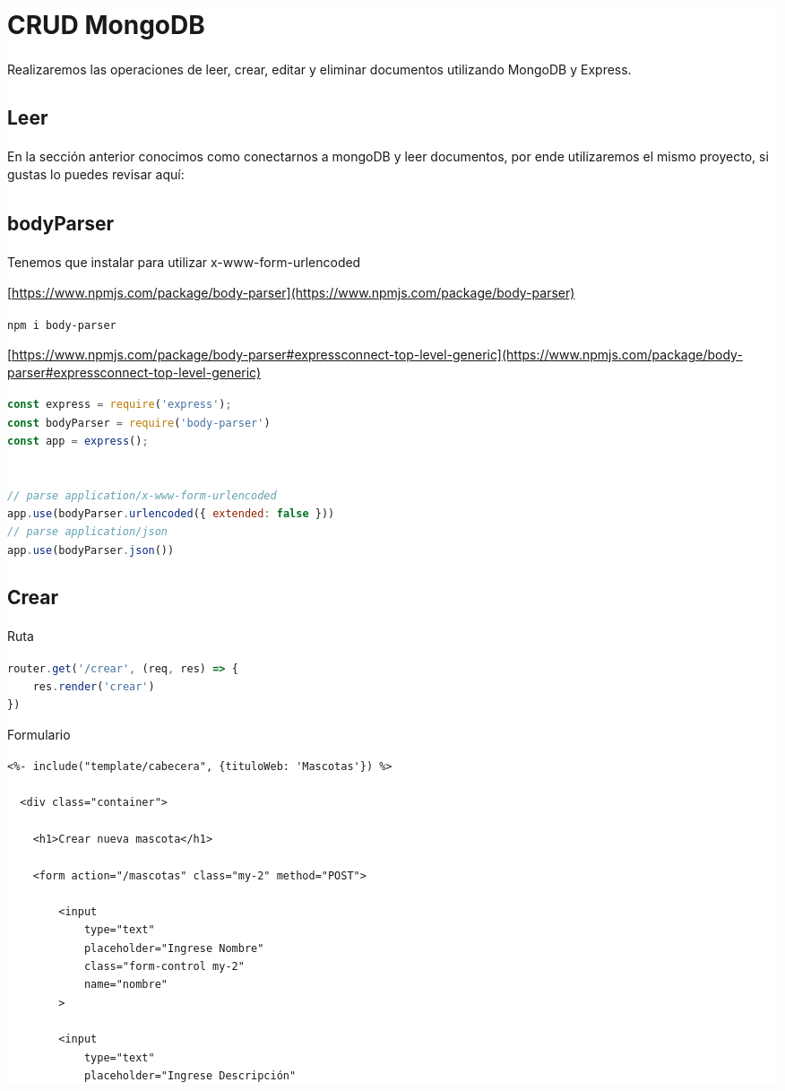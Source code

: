 # CRUD MongoDB
Realizaremos las operaciones de leer, crear, editar y eliminar documentos utilizando MongoDB y Express.

## Leer
En la sección anterior conocimos como conectarnos a mongoDB y leer documentos, por ende utilizaremos el mismo proyecto, si gustas lo puedes revisar aquí:

<iframe width="560" height="315" src="https://www.youtube.com/embed/IpQSsb-1N1g" frameborder="0" allow="accelerometer; autoplay; clipboard-write; encrypted-media; gyroscope; picture-in-picture" allowfullscreen></iframe>

## bodyParser
Tenemos que instalar para utilizar x-www-form-urlencoded

[https://www.npmjs.com/package/body-parser](https://www.npmjs.com/package/body-parser)

```
npm i body-parser
```

[https://www.npmjs.com/package/body-parser#expressconnect-top-level-generic](https://www.npmjs.com/package/body-parser#expressconnect-top-level-generic)

```js
const express = require('express');
const bodyParser = require('body-parser')
const app = express();


// parse application/x-www-form-urlencoded
app.use(bodyParser.urlencoded({ extended: false }))
// parse application/json
app.use(bodyParser.json())
```

## Crear

Ruta
```js
router.get('/crear', (req, res) => {
    res.render('crear')
})
```

Formulario
```ejs
<%- include("template/cabecera", {tituloWeb: 'Mascotas'}) %>

  <div class="container">

    <h1>Crear nueva mascota</h1>
    
    <form action="/mascotas" class="my-2" method="POST">
    
        <input 
            type="text"
            placeholder="Ingrese Nombre"
            class="form-control my-2"
            name="nombre"
        >
    
        <input 
            type="text"
            placeholder="Ingrese Descripción"
```